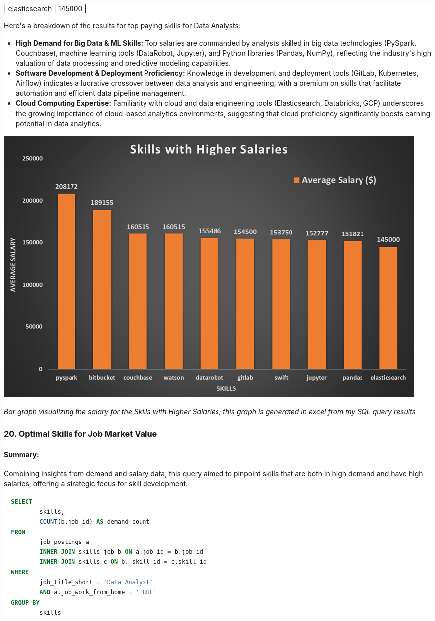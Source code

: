 | elasticsearch |             145000 |

Here's a breakdown of the results for top paying skills for Data Analysts:
- **High Demand for Big Data & ML Skills:** Top salaries are commanded by analysts skilled in big data technologies (PySpark, Couchbase), machine learning tools (DataRobot, Jupyter), and Python libraries (Pandas, NumPy), reflecting the industry's high valuation of data processing and predictive modeling capabilities.
- **Software Development & Deployment Proficiency:** Knowledge in development and deployment tools (GitLab, Kubernetes, Airflow) indicates a lucrative crossover between data analysis and engineering, with a premium on skills that facilitate automation and efficient data pipeline management.
- **Cloud Computing Expertise:** Familiarity with cloud and data engineering tools (Elasticsearch, Databricks, GCP) underscores the growing importance of cloud-based analytics environments, suggesting that cloud proficiency significantly boosts earning potential in data analytics.

![Top Paying Roles](Charts/Skills_with_Higher_Salaries.png)

*Bar graph visualizing the salary for the Skills with Higher Salaries; this graph is generated in excel from my SQL query results*

### 20. Optimal Skills for Job Market Value
#### **Summary:** 
Combining insights from demand and salary data, this query aimed to pinpoint skills that are both in high demand and have high salaries, offering a strategic focus for skill development.

```SQL
  SELECT 
          skills,
          COUNT(b.job_id) AS demand_count
  FROM
          job_postings a
          INNER JOIN skills_job b ON a.job_id = b.job_id
          INNER JOIN skills c ON b. skill_id = c.skill_id
  WHERE
          job_title_short = 'Data Analyst'
          AND a.job_work_from_home = 'TRUE'
  GROUP BY
          skills
```